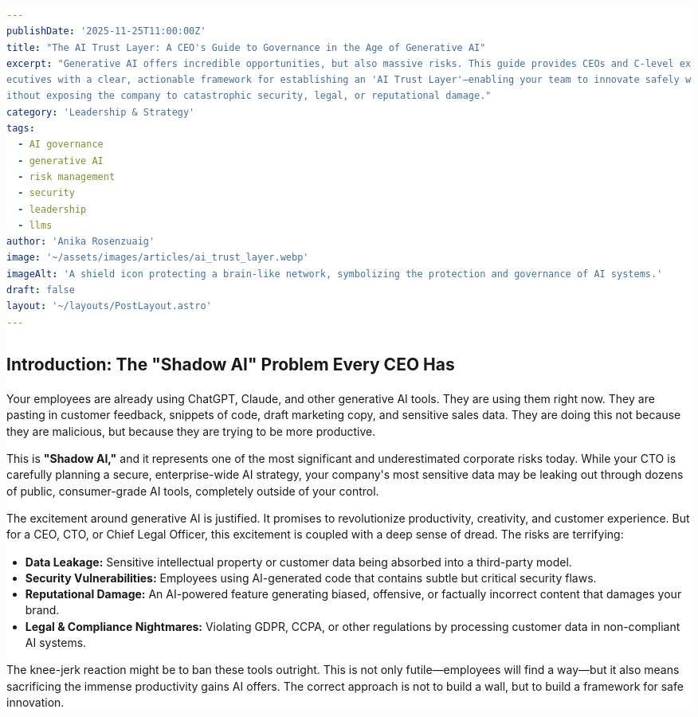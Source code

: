 ```yaml
---
publishDate: '2025-11-25T11:00:00Z'
title: "The AI Trust Layer: A CEO's Guide to Governance in the Age of Generative AI"
excerpt: "Generative AI offers incredible opportunities, but also massive risks. This guide provides CEOs and C-level executives with a clear, actionable framework for establishing an 'AI Trust Layer'—enabling your team to innovate safely without exposing the company to catastrophic security, legal, or reputational damage."
category: 'Leadership & Strategy'
tags:
  - AI governance
  - generative AI
  - risk management
  - security
  - leadership
  - llms
author: 'Anika Rosenzuaig'
image: '~/assets/images/articles/ai_trust_layer.webp'
imageAlt: 'A shield icon protecting a brain-like network, symbolizing the protection and governance of AI systems.'
draft: false
layout: '~/layouts/PostLayout.astro'
---
```


## Introduction: The "Shadow AI" Problem Every CEO Has

Your employees are already using ChatGPT, Claude, and other generative AI tools. They are using them right now. They are pasting in customer feedback, snippets of code, draft marketing copy, and sensitive sales data. They are doing this not because they are malicious, but because they are trying to be more productive.

This is **"Shadow AI,"** and it represents one of the most significant and underestimated corporate risks today. While your CTO is carefully planning a secure, enterprise-wide AI strategy, your company's most sensitive data may be leaking out through dozens of public, consumer-grade AI tools, completely outside of your control.

The excitement around generative AI is justified. It promises to revolutionize productivity, creativity, and customer experience. But for a CEO, CTO, or Chief Legal Officer, this excitement is coupled with a deep sense of dread. The risks are terrifying:
*   **Data Leakage:** Sensitive intellectual property or customer data being absorbed into a third-party model.
*   **Security Vulnerabilities:** Employees using AI-generated code that contains subtle but critical security flaws.
*   **Reputational Damage:** An AI-powered feature generating biased, offensive, or factually incorrect content that damages your brand.
*   **Legal & Compliance Nightmares:** Violating GDPR, CCPA, or other regulations by processing customer data in non-compliant AI systems.

The knee-jerk reaction might be to ban these tools outright. This is not only futile—employees will find a way—but it also means sacrificing the immense productivity gains AI offers. The correct approach is not to build a wall, but to build a framework for safe innovation.
